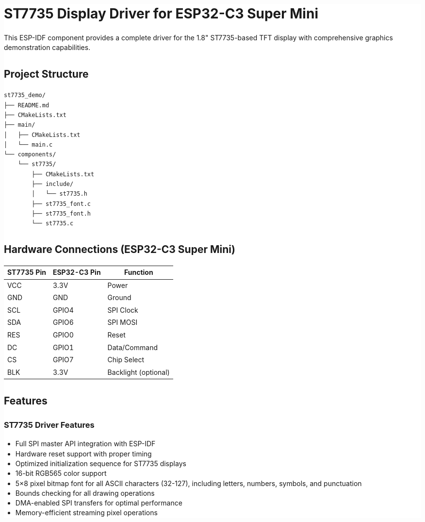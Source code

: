 # ST7735 Display Driver for ESP32-C3 Super Mini

This ESP-IDF component provides a complete driver for the 1.8" ST7735-based TFT display with comprehensive graphics demonstration capabilities.

## Project Structure

```
st7735_demo/
├── README.md
├── CMakeLists.txt
├── main/
│   ├── CMakeLists.txt
│   └── main.c
└── components/
    └── st7735/
        ├── CMakeLists.txt
        ├── include/
        │   └── st7735.h
        ├── st7735_font.c
        ├── st7735_font.h
        └── st7735.c
```

## Hardware Connections (ESP32-C3 Super Mini)

| ST7735 Pin | ESP32-C3 Pin | Function |
|------------|--------------|----------|
| VCC        | 3.3V         | Power    |
| GND        | GND          | Ground   |
| SCL        | GPIO4        | SPI Clock |
| SDA        | GPIO6        | SPI MOSI  |
| RES        | GPIO0        | Reset     |
| DC         | GPIO1        | Data/Command |
| CS         | GPIO7        | Chip Select |
| BLK        | 3.3V         | Backlight (optional) |

## Features

### ST7735 Driver Features
- Full SPI master API integration with ESP-IDF
- Hardware reset support with proper timing
- Optimized initialization sequence for ST7735 displays
- 16-bit RGB565 color support
- 5×8 pixel bitmap font for all ASCII characters (32-127), including letters, numbers, symbols, and punctuation
- Bounds checking for all drawing operations
- DMA-enabled SPI transfers for optimal performance
- Memory-efficient streaming pixel operations
